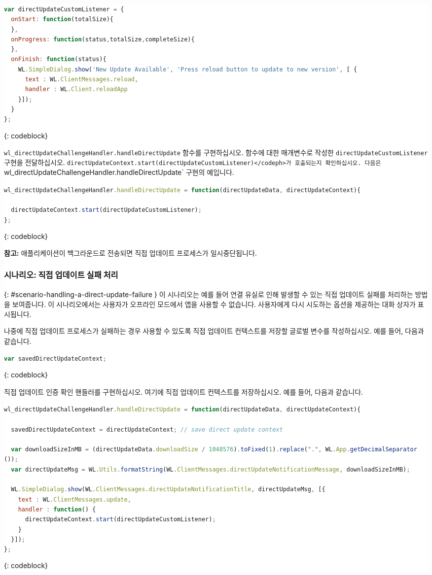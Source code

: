 ```JavaScript
var directUpdateCustomListener = {
  onStart: function(totalSize){
  },
  onProgress: function(status,totalSize,completeSize){
  },
  onFinish: function(status){
    WL.SimpleDialog.show('New Update Available', 'Press reload button to update to new version', [ {
      text : WL.ClientMessages.reload,
      handler : WL.Client.reloadApp
    }]);
  }
};
```
{: codeblock}

`wl_directUpdateChallengeHandler.handleDirectUpdate` 함수를 구현하십시오. 함수에 대한 매개변수로 작성한 `directUpdateCustomListener` 구현을 전달하십시오. `directUpdateContext.start(directUpdateCustomListener)</codeph>가 호출되는지 확인하십시오. 다음은 `wl_directUpdateChallengeHandler.handleDirectUpdate` 구현의 예입니다.

```JavaScript
wl_directUpdateChallengeHandler.handleDirectUpdate = function(directUpdateData, directUpdateContext){

  directUpdateContext.start(directUpdateCustomListener);
};
```
{: codeblock}

**참고:** 애플리케이션이 백그라운드로 전송되면 직접 업데이트 프로세스가 일시중단됩니다.

### 시나리오: 직접 업데이트 실패 처리
{: #scenario-handling-a-direct-update-failure }
이 시나리오는 예를 들어 연결 유실로 인해 발생할 수 있는 직접 업데이트 실패를 처리하는 방법을 보여줍니다. 이 시나리오에서는 사용자가 오프라인 모드에서 앱을 사용할 수 없습니다. 사용자에게 다시 시도하는 옵션을 제공하는 대화 상자가 표시됩니다.

나중에 직접 업데이트 프로세스가 실패하는 경우 사용할 수 있도록 직접 업데이트 컨텍스트를 저장할 글로벌 변수를 작성하십시오. 예를 들어, 다음과 같습니다.

```JavaScript
var savedDirectUpdateContext;
```
{: codeblock}

직접 업데이트 인증 확인 핸들러를 구현하십시오. 여기에 직접 업데이트 컨텍스트를 저장하십시오. 예를 들어, 다음과 같습니다.

```JavaScript
wl_directUpdateChallengeHandler.handleDirectUpdate = function(directUpdateData, directUpdateContext){

  savedDirectUpdateContext = directUpdateContext; // save direct update context

  var downloadSizeInMB = (directUpdateData.downloadSize / 1048576).toFixed(1).replace(".", WL.App.getDecimalSeparator());
  var directUpdateMsg = WL.Utils.formatString(WL.ClientMessages.directUpdateNotificationMessage, downloadSizeInMB);

  WL.SimpleDialog.show(WL.ClientMessages.directUpdateNotificationTitle, directUpdateMsg, [{
    text : WL.ClientMessages.update,
    handler : function() {
      directUpdateContext.start(directUpdateCustomListener);
    }
  }]);
};
```
{: codeblock}
